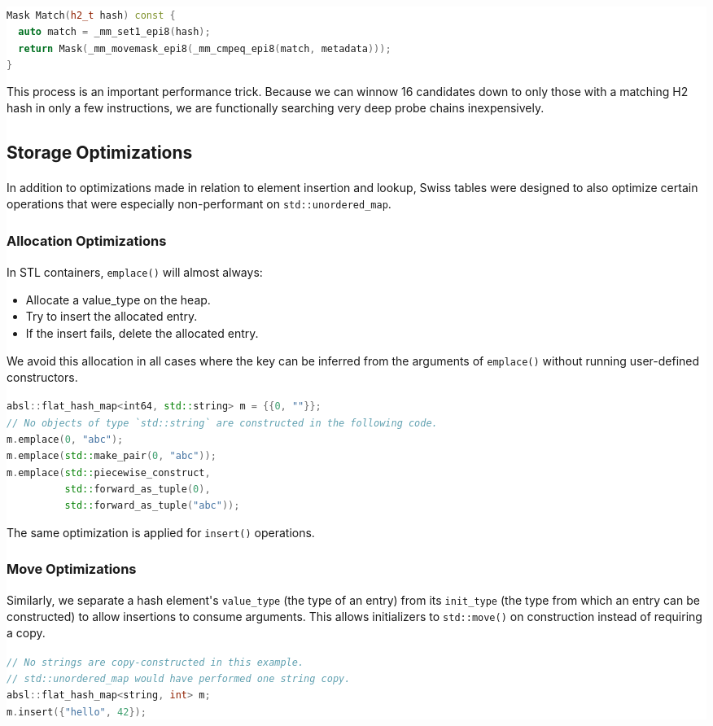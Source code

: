 ```c++
Mask Match(h2_t hash) const {
  auto match = _mm_set1_epi8(hash);
  return Mask(_mm_movemask_epi8(_mm_cmpeq_epi8(match, metadata)));
}
```

This process is an important performance trick. Because we can winnow 16
candidates down to only those with a matching H2 hash in only a few
instructions, we are functionally searching very deep probe chains
inexpensively.

## Storage Optimizations

In addition to optimizations made in relation to element insertion and lookup,
Swiss tables were designed to also optimize certain operations that were
especially non-performant on `std::unordered_map`.

### Allocation Optimizations

In STL containers, `emplace()` will almost always:

* Allocate a value_type on the heap.
* Try to insert the allocated entry.
* If the insert fails, delete the allocated entry.

We avoid this allocation in all cases where the key can be inferred from the
arguments of `emplace()` without running user-defined constructors.



```c++
absl::flat_hash_map<int64, std::string> m = {{0, ""}};
// No objects of type `std::string` are constructed in the following code.
m.emplace(0, "abc");
m.emplace(std::make_pair(0, "abc"));
m.emplace(std::piecewise_construct,
          std::forward_as_tuple(0),
          std::forward_as_tuple("abc"));
```



The same optimization is applied for `insert()` operations.

### Move Optimizations

Similarly, we separate a hash element's `value_type` (the type of an entry) from
its `init_type` (the type from which an entry can be constructed) to allow
insertions to consume arguments. This allows initializers to `std::move()` on
construction instead of requiring a copy.

```c++
// No strings are copy-constructed in this example.
// std::unordered_map would have performed one string copy.
absl::flat_hash_map<string, int> m;
m.insert({"hello", 42});
```
